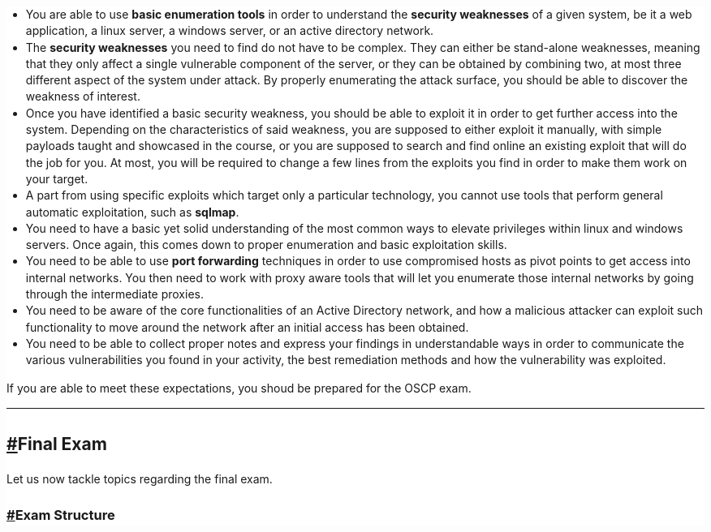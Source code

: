 - You are able to use **basic enumeration tools** in order to
understand the **security weaknesses** of a given system, be it a
web application, a linux server, a windows server, or an active
directory network.
- The **security weaknesses** you need to find do not have to be
complex. They can either be stand-alone weaknesses, meaning that
they only affect a single vulnerable component of the server, or
they can be obtained by combining two, at most three different
aspect of the system under attack. By properly enumerating the
attack surface, you should be able to discover the weakness of
interest.
- Once you have identified a basic security weakness, you should
be able to exploit it in order to get further access into the
system. Depending on the characteristics of said weakness, you
are supposed to either exploit it manually, with simple payloads
taught and showcased in the course, or you are supposed to
search and find online an existing exploit that will do the job
for you. At most, you will be required to change a few lines
from the exploits you find in order to make them work on your
target.
- A part from using specific exploits which target only a
particular technology, you cannot use tools that perform general
automatic exploitation, such as **sqlmap**.
- You need to have a basic yet solid understanding of the most
common ways to elevate privileges within linux and windows
servers. Once again, this comes down to proper enumeration and
basic exploitation skills.
- You need to be able to use **port forwarding** techniques in order
to use compromised hosts as pivot points to get access into
internal networks. You then need to work with proxy aware tools
that will let you enumerate those internal networks by going
through the intermediate proxies.
- You need to be aware of the core functionalities of an Active
Directory network, and how a malicious attacker can exploit such
functionality to move around the network after an initial access
has been obtained.
- You need to be able to collect proper notes and express your
findings in understandable ways in order to communicate the
various vulnerabilities you found in your activity, the best
remediation methods and how the vulnerability was exploited.

If you are able to meet these expectations, you shoud be prepared
for the OSCP exam.

---

## [#](https://blog.leonardotamiano.xyz/tech/oscp-technical-guide/#final-exam)Final Exam

Let us now tackle topics regarding the final exam.

### [#](https://blog.leonardotamiano.xyz/tech/oscp-technical-guide/#exam-structure)**Exam Structure**
